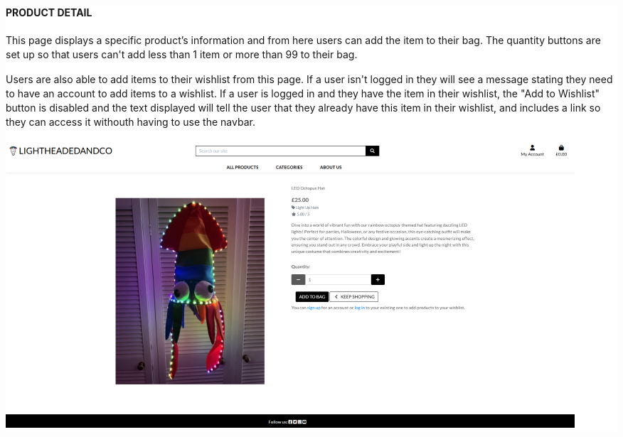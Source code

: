 #### PRODUCT DETAIL
This page displays a specific product’s information and from here users can add the item to their bag. The quantity buttons are set up so that users can't add less than 1 item or more than 99 to their bag.

Users are also able to add items to their wishlist from this page. If a user isn't logged in they will see a message stating they need to have an account to add items to a wishlist. If a user is logged in and they have the item in their wishlist, the "Add to Wishlist" button is disabled and the text displayed will tell the user that they already have this item in their wishlist, and includes a link so they can access it withouth having to use the navbar.

![Products Detail Desktop](readme/assets/images/product_detail_desktop.png)
